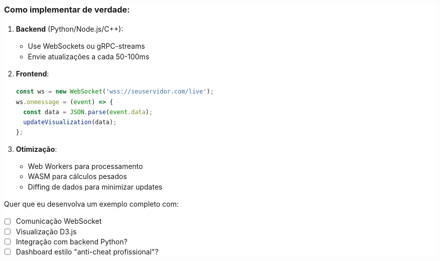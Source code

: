### Como implementar de verdade:
1. **Backend** (Python/Node.js/C++):
   - Use WebSockets ou gRPC-streams
   - Envie atualizações a cada 50-100ms

2. **Frontend**:
   ```javascript
   const ws = new WebSocket('wss://seuservidor.com/live');
   ws.onmessage = (event) => {
     const data = JSON.parse(event.data);
     updateVisualization(data);
   };
   ```

3. **Otimização**:
   - Web Workers para processamento
   - WASM para cálculos pesados
   - Diffing de dados para minimizar updates

Quer que eu desenvolva um exemplo completo com:
- [ ] Comunicação WebSocket
- [ ] Visualização D3.js
- [ ] Integração com backend Python?
- [ ] Dashboard estilo "anti-cheat profissional"?
